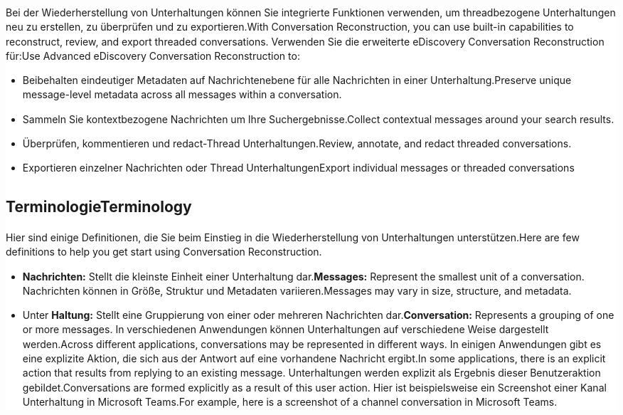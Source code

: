 <span data-ttu-id="0c754-107">Bei der Wiederherstellung von Unterhaltungen können Sie integrierte Funktionen verwenden, um threadbezogene Unterhaltungen neu zu erstellen, zu überprüfen und zu exportieren.</span><span class="sxs-lookup"><span data-stu-id="0c754-107">With Conversation Reconstruction, you can use built-in capabilities to reconstruct, review, and export threaded conversations.</span></span> <span data-ttu-id="0c754-108">Verwenden Sie die erweiterte eDiscovery Conversation Reconstruction für:</span><span class="sxs-lookup"><span data-stu-id="0c754-108">Use Advanced eDiscovery Conversation Reconstruction to:</span></span>

- <span data-ttu-id="0c754-109">Beibehalten eindeutiger Metadaten auf Nachrichtenebene für alle Nachrichten in einer Unterhaltung.</span><span class="sxs-lookup"><span data-stu-id="0c754-109">Preserve unique message-level metadata across all messages within a conversation.</span></span>

- <span data-ttu-id="0c754-110">Sammeln Sie kontextbezogene Nachrichten um Ihre Suchergebnisse.</span><span class="sxs-lookup"><span data-stu-id="0c754-110">Collect contextual messages around your search results.</span></span>

- <span data-ttu-id="0c754-111">Überprüfen, kommentieren und redact-Thread Unterhaltungen.</span><span class="sxs-lookup"><span data-stu-id="0c754-111">Review, annotate, and redact threaded conversations.</span></span>

- <span data-ttu-id="0c754-112">Exportieren einzelner Nachrichten oder Thread Unterhaltungen</span><span class="sxs-lookup"><span data-stu-id="0c754-112">Export individual messages or threaded conversations</span></span>

## <a name="terminology"></a><span data-ttu-id="0c754-113">Terminologie</span><span class="sxs-lookup"><span data-stu-id="0c754-113">Terminology</span></span>

<span data-ttu-id="0c754-114">Hier sind einige Definitionen, die Sie beim Einstieg in die Wiederherstellung von Unterhaltungen unterstützen.</span><span class="sxs-lookup"><span data-stu-id="0c754-114">Here are few definitions to help you get start using Conversation Reconstruction.</span></span>

- <span data-ttu-id="0c754-115">**Nachrichten:** Stellt die kleinste Einheit einer Unterhaltung dar.</span><span class="sxs-lookup"><span data-stu-id="0c754-115">**Messages:** Represent the smallest unit of a conversation.</span></span> <span data-ttu-id="0c754-116">Nachrichten können in Größe, Struktur und Metadaten variieren.</span><span class="sxs-lookup"><span data-stu-id="0c754-116">Messages may vary in size, structure, and metadata.</span></span> 

- <span data-ttu-id="0c754-117">Unter **Haltung:** Stellt eine Gruppierung von einer oder mehreren Nachrichten dar.</span><span class="sxs-lookup"><span data-stu-id="0c754-117">**Conversation:** Represents a grouping of one or more messages.</span></span> <span data-ttu-id="0c754-118">In verschiedenen Anwendungen können Unterhaltungen auf verschiedene Weise dargestellt werden.</span><span class="sxs-lookup"><span data-stu-id="0c754-118">Across different applications, conversations may be represented in different ways.</span></span> <span data-ttu-id="0c754-119">In einigen Anwendungen gibt es eine explizite Aktion, die sich aus der Antwort auf eine vorhandene Nachricht ergibt.</span><span class="sxs-lookup"><span data-stu-id="0c754-119">In some applications, there is an explicit action that results from replying to an existing message.</span></span> <span data-ttu-id="0c754-120">Unterhaltungen werden explizit als Ergebnis dieser Benutzeraktion gebildet.</span><span class="sxs-lookup"><span data-stu-id="0c754-120">Conversations are formed explicitly as a result of this user action.</span></span> <span data-ttu-id="0c754-121">Hier ist beispielsweise ein Screenshot einer Kanal Unterhaltung in Microsoft Teams.</span><span class="sxs-lookup"><span data-stu-id="0c754-121">For example, here is a screenshot of a channel conversation in Microsoft Teams.</span></span>
